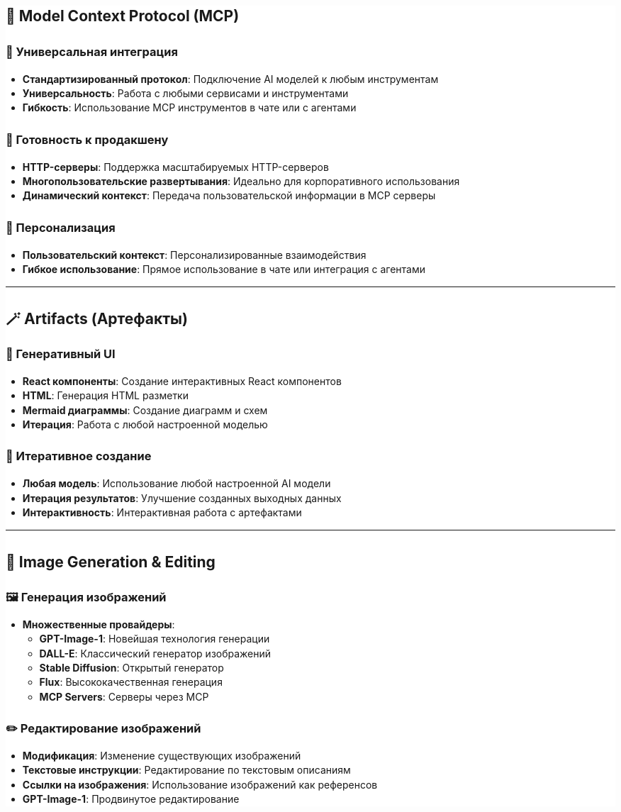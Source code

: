 
## 🔌 Model Context Protocol (MCP)

### 🔗 Универсальная интеграция
- **Стандартизированный протокол**: Подключение AI моделей к любым инструментам
- **Универсальность**: Работа с любыми сервисами и инструментами
- **Гибкость**: Использование MCP инструментов в чате или с агентами

### 🚀 Готовность к продакшену
- **HTTP-серверы**: Поддержка масштабируемых HTTP-серверов
- **Многопользовательские развертывания**: Идеально для корпоративного использования
- **Динамический контекст**: Передача пользовательской информации в MCP серверы

### 🎯 Персонализация
- **Пользовательский контекст**: Персонализированные взаимодействия
- **Гибкое использование**: Прямое использование в чате или интеграция с агентами

---

## 🪄 Artifacts (Артефакты)

### 🎨 Генеративный UI
- **React компоненты**: Создание интерактивных React компонентов
- **HTML**: Генерация HTML разметки
- **Mermaid диаграммы**: Создание диаграмм и схем
- **Итерация**: Работа с любой настроенной моделью

### 🔄 Итеративное создание
- **Любая модель**: Использование любой настроенной AI модели
- **Итерация результатов**: Улучшение созданных выходных данных
- **Интерактивность**: Интерактивная работа с артефактами

---

## 🎨 Image Generation & Editing

### 🖼️ Генерация изображений
- **Множественные провайдеры**:
  - **GPT-Image-1**: Новейшая технология генерации
  - **DALL-E**: Классический генератор изображений
  - **Stable Diffusion**: Открытый генератор
  - **Flux**: Высококачественная генерация
  - **MCP Servers**: Серверы через MCP

### ✏️ Редактирование изображений
- **Модификация**: Изменение существующих изображений
- **Текстовые инструкции**: Редактирование по текстовым описаниям
- **Ссылки на изображения**: Использование изображений как референсов
- **GPT-Image-1**: Продвинутое редактирование
